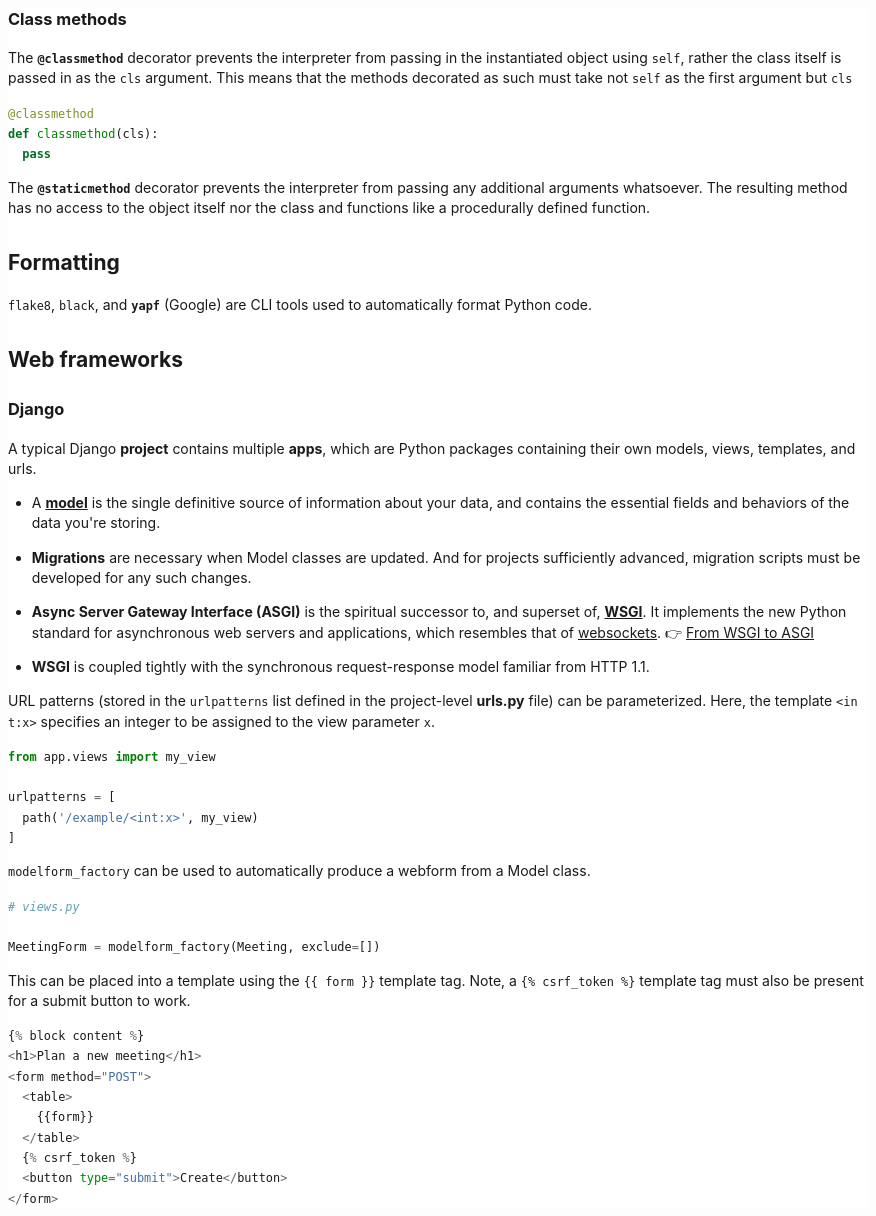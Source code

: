 
### Class methods

The **`@classmethod`** decorator prevents the interpreter from passing in the instantiated object using `self`, rather the class itself is passed in as the `cls` argument. This means that the methods decorated as such must take not `self` as the first argument but `cls`

```py
@classmethod
def classmethod(cls):
  pass
```

The **`@staticmethod`** decorator prevents the interpreter from passing any additional arguments whatsoever. The resulting method has no access to the object itself nor the class and functions like a procedurally defined function.

## Formatting

`flake8`, `black`, and **`yapf`** (Google) are CLI tools used to automatically format Python code.


## Web frameworks

### Django
A typical Django **project** contains multiple **apps**, which are Python packages containing their own models, views, templates, and urls.

- A [**model**](#models) is the single definitive source of information about your data, and contains the essential fields and behaviors of the data you're storing. 
- **Migrations** are necessary when Model classes are updated. And for projects sufficiently advanced, migration scripts must be developed for any such changes.

- **Async Server Gateway Interface (ASGI)** is the spiritual successor to, and superset of, [**WSGI**](#wsgi). It implements the new Python standard for asynchronous web servers and applications, which resembles that of [websockets](#sockets). :point_right: [From WSGI to ASGI](https://youtu.be/IhF2JwyH664)
- **WSGI** is coupled tightly with the synchronous request-response model familiar from HTTP 1.1.

URL patterns (stored in the `urlpatterns` list defined in the project-level **urls.py** file) can be parameterized. Here, the template `<int:x>` specifies an integer to be assigned to the view parameter `x`.
```py
from app.views import my_view

urlpatterns = [
  path('/example/<int:x>', my_view)
]
```
`modelform_factory` can be used to automatically produce a webform from a Model class.
```py
# views.py

MeetingForm = modelform_factory(Meeting, exclude=[])
```
This can be placed into a template using the `{{ form }}` template tag. Note, a `{% csrf_token %}` template tag must also be present for a submit button to work.
```py
{% block content %}
<h1>Plan a new meeting</h1>
<form method="POST">
  <table>
    {{form}}
  </table>
  {% csrf_token %}
  <button type="submit">Create</button>
</form>
```